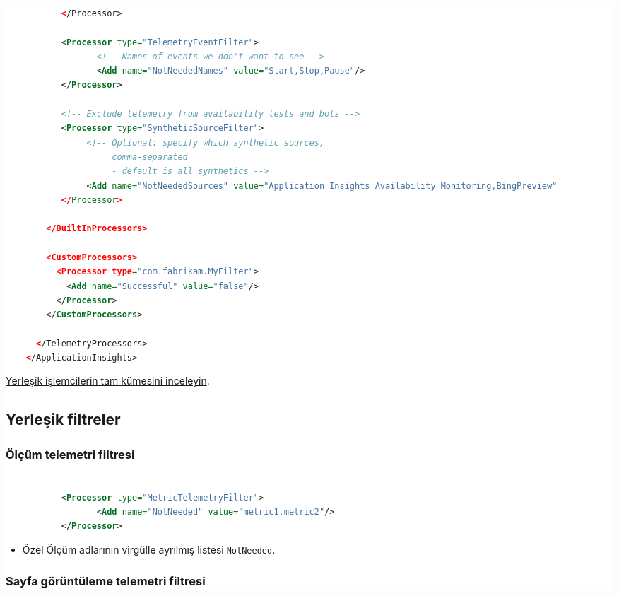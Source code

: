 ```XML
           </Processor>

           <Processor type="TelemetryEventFilter">
                  <!-- Names of events we don't want to see -->
                  <Add name="NotNeededNames" value="Start,Stop,Pause"/>
           </Processor>

           <!-- Exclude telemetry from availability tests and bots -->
           <Processor type="SyntheticSourceFilter">
                <!-- Optional: specify which synthetic sources,
                     comma-separated
                     - default is all synthetics -->
                <Add name="NotNeededSources" value="Application Insights Availability Monitoring,BingPreview"
           </Processor>

        </BuiltInProcessors>

        <CustomProcessors>
          <Processor type="com.fabrikam.MyFilter">
            <Add name="Successful" value="false"/>
          </Processor>
        </CustomProcessors>

      </TelemetryProcessors>
    </ApplicationInsights>

```




[Yerleşik işlemcilerin tam kümesini inceleyin](https://github.com/Microsoft/ApplicationInsights-Java/tree/master/core/src/main/java/com/microsoft/applicationinsights/internal/processor).

## <a name="built-in-filters"></a>Yerleşik filtreler

### <a name="metric-telemetry-filter"></a>Ölçüm telemetri filtresi

```XML

           <Processor type="MetricTelemetryFilter">
                  <Add name="NotNeeded" value="metric1,metric2"/>
           </Processor>
```

* Özel Ölçüm adlarının virgülle ayrılmış listesi `NotNeeded`.


### <a name="page-view-telemetry-filter"></a>Sayfa görüntüleme telemetri filtresi
